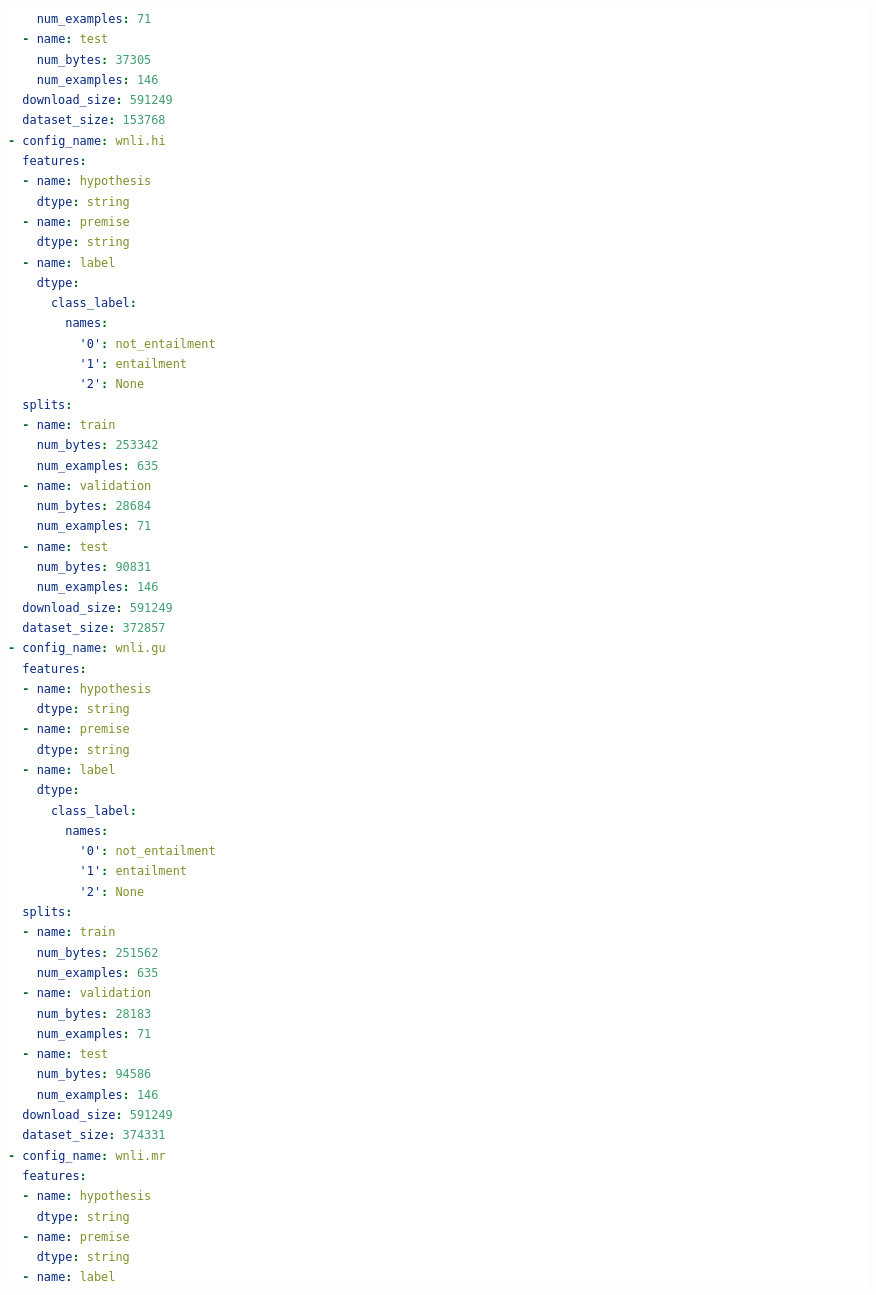 ```yaml
    num_examples: 71
  - name: test
    num_bytes: 37305
    num_examples: 146
  download_size: 591249
  dataset_size: 153768
- config_name: wnli.hi
  features:
  - name: hypothesis
    dtype: string
  - name: premise
    dtype: string
  - name: label
    dtype:
      class_label:
        names:
          '0': not_entailment
          '1': entailment
          '2': None
  splits:
  - name: train
    num_bytes: 253342
    num_examples: 635
  - name: validation
    num_bytes: 28684
    num_examples: 71
  - name: test
    num_bytes: 90831
    num_examples: 146
  download_size: 591249
  dataset_size: 372857
- config_name: wnli.gu
  features:
  - name: hypothesis
    dtype: string
  - name: premise
    dtype: string
  - name: label
    dtype:
      class_label:
        names:
          '0': not_entailment
          '1': entailment
          '2': None
  splits:
  - name: train
    num_bytes: 251562
    num_examples: 635
  - name: validation
    num_bytes: 28183
    num_examples: 71
  - name: test
    num_bytes: 94586
    num_examples: 146
  download_size: 591249
  dataset_size: 374331
- config_name: wnli.mr
  features:
  - name: hypothesis
    dtype: string
  - name: premise
    dtype: string
  - name: label
```